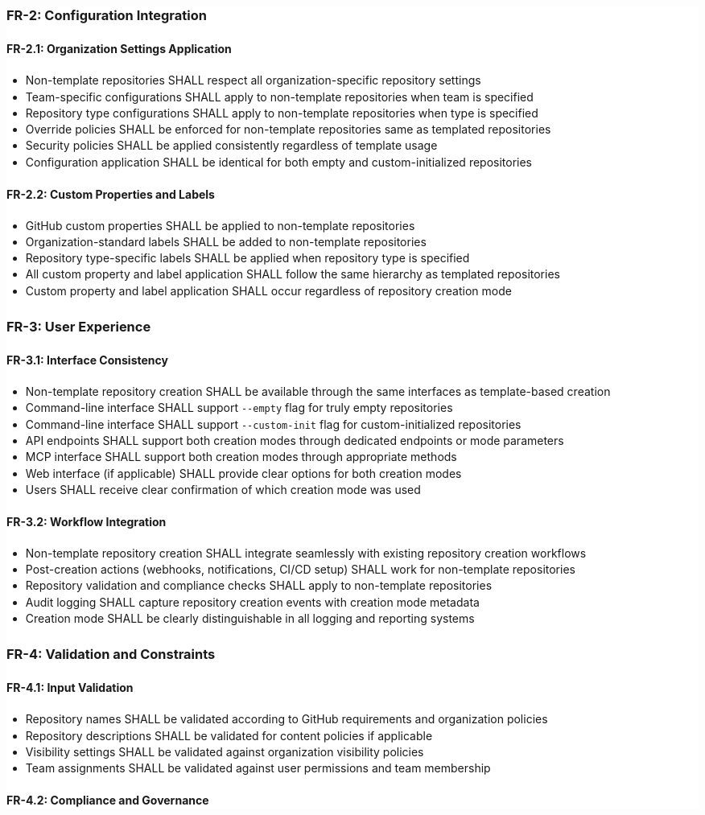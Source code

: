 ### FR-2: Configuration Integration

#### FR-2.1: Organization Settings Application

- Non-template repositories SHALL respect all organization-specific repository settings
- Team-specific configurations SHALL apply to non-template repositories when team is specified
- Repository type configurations SHALL apply to non-template repositories when type is specified
- Override policies SHALL be enforced for non-template repositories same as templated repositories
- Security policies SHALL be applied consistently regardless of template usage
- Configuration application SHALL be identical for both empty and custom-initialized repositories

#### FR-2.2: Custom Properties and Labels

- GitHub custom properties SHALL be applied to non-template repositories
- Organization-standard labels SHALL be added to non-template repositories
- Repository type-specific labels SHALL be applied when repository type is specified
- All custom property and label application SHALL follow the same hierarchy as templated repositories
- Custom property and label application SHALL occur regardless of repository creation mode

### FR-3: User Experience

#### FR-3.1: Interface Consistency

- Non-template repository creation SHALL be available through the same interfaces as template-based creation
- Command-line interface SHALL support `--empty` flag for truly empty repositories
- Command-line interface SHALL support `--custom-init` flag for custom-initialized repositories
- API endpoints SHALL support both creation modes through dedicated endpoints or mode parameters
- MCP interface SHALL support both creation modes through appropriate methods
- Web interface (if applicable) SHALL provide clear options for both creation modes
- Users SHALL receive clear confirmation of which creation mode was used

#### FR-3.2: Workflow Integration

- Non-template repository creation SHALL integrate seamlessly with existing repository creation workflows
- Post-creation actions (webhooks, notifications, CI/CD setup) SHALL work for non-template repositories
- Repository validation and compliance checks SHALL apply to non-template repositories
- Audit logging SHALL capture repository creation events with creation mode metadata
- Creation mode SHALL be clearly distinguishable in all logging and reporting systems

### FR-4: Validation and Constraints

#### FR-4.1: Input Validation

- Repository names SHALL be validated according to GitHub requirements and organization policies
- Repository descriptions SHALL be validated for content policies if applicable
- Visibility settings SHALL be validated against organization visibility policies
- Team assignments SHALL be validated against user permissions and team membership

#### FR-4.2: Compliance and Governance
